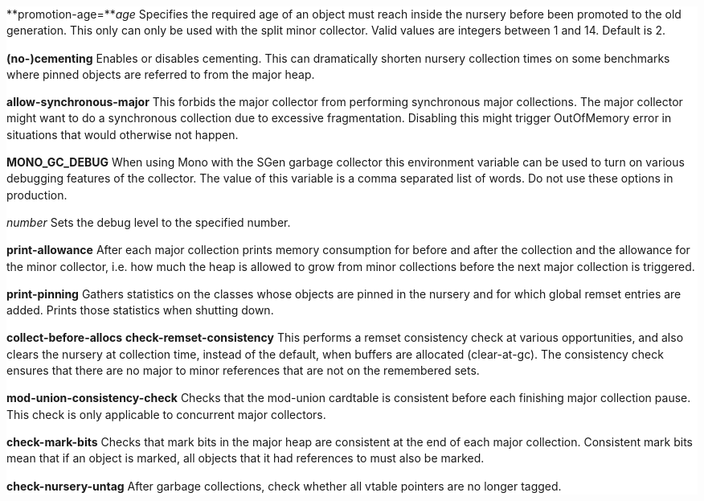 **promotion-age=***age*
Specifies the required age of an object must reach inside the nursery
before been promoted to the old generation. This only can only be used
with the split minor collector. Valid values are integers between 1
and 14. Default is 2.

**(no-)cementing**
Enables or disables cementing. This can dramatically shorten nursery
collection times on some benchmarks where pinned objects are referred to
from the major heap.

**allow-synchronous-major**
This forbids the major collector from performing synchronous major
collections. The major collector might want to do a synchronous
collection due to excessive fragmentation. Disabling this might trigger
OutOfMemory error in situations that would otherwise not happen.

**MONO_GC_DEBUG**
When using Mono with the SGen garbage collector this environment
variable can be used to turn on various debugging features of the
collector. The value of this variable is a comma separated list of
words. Do not use these options in production.

*number*
Sets the debug level to the specified number.

**print-allowance**
After each major collection prints memory consumption for before and
after the collection and the allowance for the minor collector, i.e. how
much the heap is allowed to grow from minor collections before the next
major collection is triggered.

**print-pinning**
Gathers statistics on the classes whose objects are pinned in the
nursery and for which global remset entries are added. Prints those
statistics when shutting down.

**collect-before-allocs**
**check-remset-consistency**
This performs a remset consistency check at various opportunities, and
also clears the nursery at collection time, instead of the default, when
buffers are allocated (clear-at-gc). The consistency check ensures that
there are no major to minor references that are not on the remembered
sets.

**mod-union-consistency-check**
Checks that the mod-union cardtable is consistent before each finishing
major collection pause. This check is only applicable to concurrent
major collectors.

**check-mark-bits**
Checks that mark bits in the major heap are consistent at the end of
each major collection. Consistent mark bits mean that if an object is
marked, all objects that it had references to must also be marked.

**check-nursery-untag**
After garbage collections, check whether all vtable pointers are no
longer tagged.
